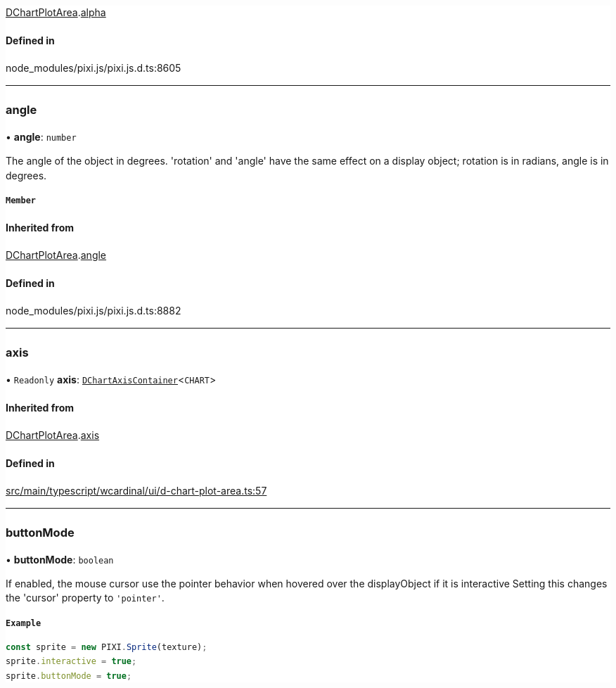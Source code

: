 [DChartPlotArea](DChartPlotArea.md).[alpha](DChartPlotArea.md#alpha)

#### Defined in

node_modules/pixi.js/pixi.js.d.ts:8605

___

### angle

• **angle**: `number`

The angle of the object in degrees.
'rotation' and 'angle' have the same effect on a display object; rotation is in radians, angle is in degrees.

**`Member`**

#### Inherited from

[DChartPlotArea](DChartPlotArea.md).[angle](DChartPlotArea.md#angle)

#### Defined in

node_modules/pixi.js/pixi.js.d.ts:8882

___

### axis

• `Readonly` **axis**: [`DChartAxisContainer`](DChartAxisContainer.md)\<`CHART`\>

#### Inherited from

[DChartPlotArea](DChartPlotArea.md).[axis](DChartPlotArea.md#axis)

#### Defined in

[src/main/typescript/wcardinal/ui/d-chart-plot-area.ts:57](https://github.com/winter-cardinal/winter-cardinal-ui/blob/v0.442.0/src/main/typescript/wcardinal/ui/d-chart-plot-area.ts#L57)

___

### buttonMode

• **buttonMode**: `boolean`

If enabled, the mouse cursor use the pointer behavior when hovered over the displayObject if it is interactive
Setting this changes the 'cursor' property to `'pointer'`.

**`Example`**

```ts
const sprite = new PIXI.Sprite(texture);
sprite.interactive = true;
sprite.buttonMode = true;
```
